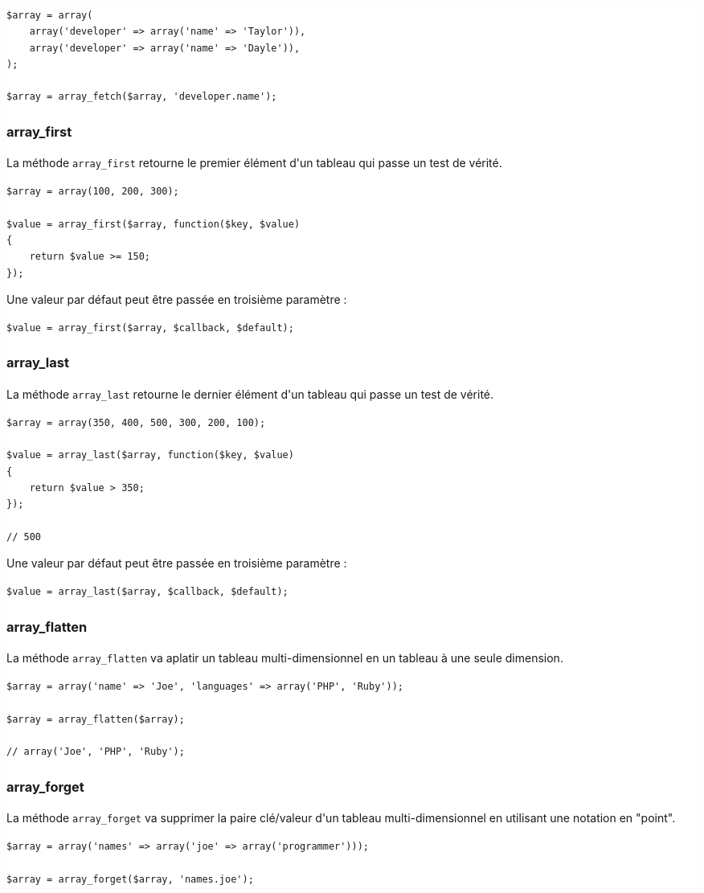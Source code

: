     $array = array(
        array('developer' => array('name' => 'Taylor')),
        array('developer' => array('name' => 'Dayle')),
    );

    $array = array_fetch($array, 'developer.name');

### array_first

La méthode `array_first` retourne le premier élément d'un tableau qui passe un test de vérité.

    $array = array(100, 200, 300);

    $value = array_first($array, function($key, $value)
    {
        return $value >= 150;
    });

Une valeur par défaut peut être passée en troisième paramètre :

    $value = array_first($array, $callback, $default);

### array_last
	
La méthode `array_last` retourne le dernier élément d'un tableau  qui passe un test de vérité.

	$array = array(350, 400, 500, 300, 200, 100);

	$value = array_last($array, function($key, $value)
	{
		return $value > 350;
	});
	
	// 500

Une valeur par défaut peut être passée en troisième paramètre :

	$value = array_last($array, $callback, $default);

### array_flatten

La méthode `array_flatten` va aplatir un tableau multi-dimensionnel en un tableau à une seule dimension.

    $array = array('name' => 'Joe', 'languages' => array('PHP', 'Ruby'));

    $array = array_flatten($array);

    // array('Joe', 'PHP', 'Ruby');

### array_forget

La méthode `array_forget` va supprimer la paire clé/valeur d'un tableau multi-dimensionnel en utilisant une notation en "point".

    $array = array('names' => array('joe' => array('programmer')));

    $array = array_forget($array, 'names.joe');
